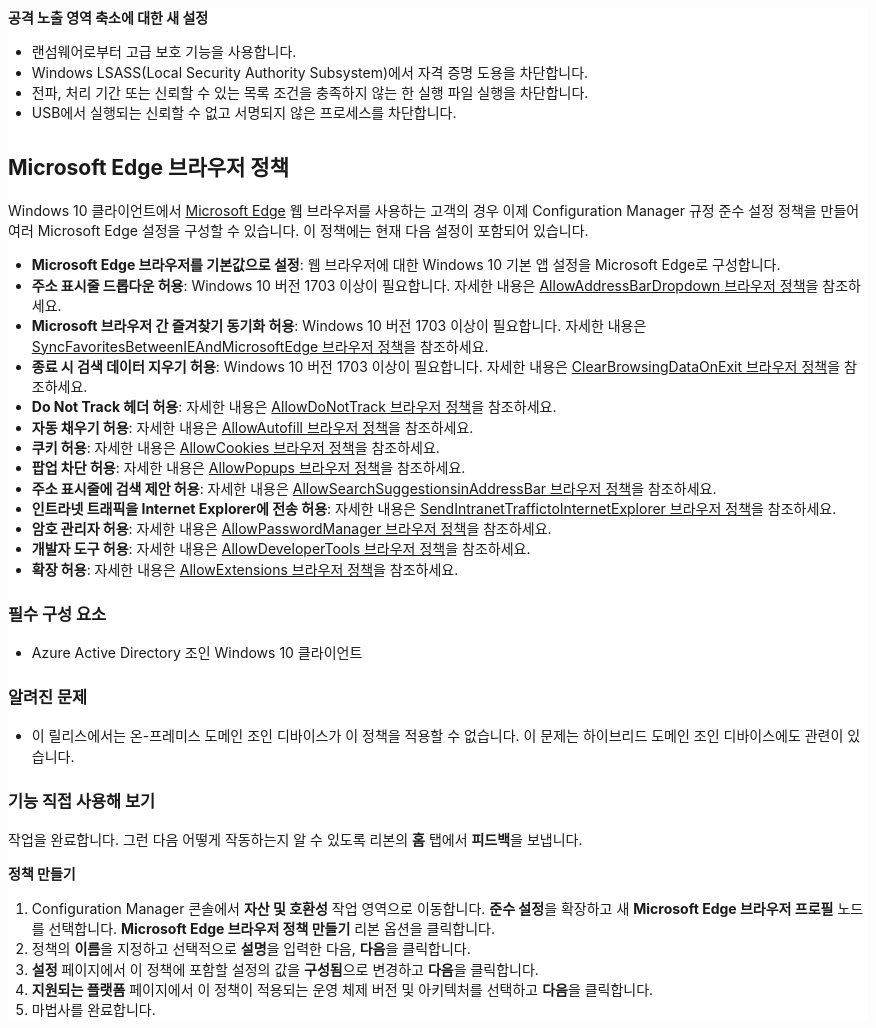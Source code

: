 **공격 노출 영역 축소에 대한 새 설정**
- 랜섬웨어로부터 고급 보호 기능을 사용합니다.
- Windows LSASS(Local Security Authority Subsystem)에서 자격 증명 도용을 차단합니다. 
- 전파, 처리 기간 또는 신뢰할 수 있는 목록 조건을 충족하지 않는 한 실행 파일 실행을 차단합니다. 
- USB에서 실행되는 신뢰할 수 없고 서명되지 않은 프로세스를 차단합니다.



## <a name="microsoft-edge-browser-policies"></a>Microsoft Edge 브라우저 정책
 Windows 10 클라이언트에서 [Microsoft Edge](https://technet.microsoft.com/microsoft-edge/bb265256) 웹 브라우저를 사용하는 고객의 경우 이제 Configuration Manager 규정 준수 설정 정책을 만들어 여러 Microsoft Edge 설정을 구성할 수 있습니다. 이 정책에는 현재 다음 설정이 포함되어 있습니다.
- **Microsoft Edge 브라우저를 기본값으로 설정**: 웹 브라우저에 대한 Windows 10 기본 앱 설정을 Microsoft Edge로 구성합니다.
- **주소 표시줄 드롭다운 허용**: Windows 10 버전 1703 이상이 필요합니다. 자세한 내용은 [AllowAddressBarDropdown 브라우저 정책](/windows/client-management/mdm/policy-csp-browser#browser-allowaddressbardropdown)을 참조하세요.
- **Microsoft 브라우저 간 즐겨찾기 동기화 허용**: Windows 10 버전 1703 이상이 필요합니다. 자세한 내용은 [SyncFavoritesBetweenIEAndMicrosoftEdge 브라우저 정책](/windows/client-management/mdm/policy-csp-browser#browser-syncfavoritesbetweenieandmicrosoftedge)을 참조하세요.
- **종료 시 검색 데이터 지우기 허용**: Windows 10 버전 1703 이상이 필요합니다. 자세한 내용은 [ClearBrowsingDataOnExit 브라우저 정책](/windows/client-management/mdm/policy-csp-browser#browser-clearbrowsingdataonexit)을 참조하세요.
- **Do Not Track 헤더 허용**: 자세한 내용은 [AllowDoNotTrack 브라우저 정책](/windows/client-management/mdm/policy-csp-browser#browser-allowdonottrack)을 참조하세요.
- **자동 채우기 허용**: 자세한 내용은 [AllowAutofill 브라우저 정책](/windows/client-management/mdm/policy-csp-browser#browser-allowautofill)을 참조하세요.
- **쿠키 허용**: 자세한 내용은 [AllowCookies 브라우저 정책](/windows/client-management/mdm/policy-csp-browser#browser-allowcookies)을 참조하세요.
- **팝업 차단 허용**: 자세한 내용은 [AllowPopups 브라우저 정책](/windows/client-management/mdm/policy-csp-browser#browser-allowpopups)을 참조하세요.
- **주소 표시줄에 검색 제안 허용**: 자세한 내용은 [AllowSearchSuggestionsinAddressBar 브라우저 정책](/windows/client-management/mdm/policy-csp-browser#browser-allowsearchsuggestionsinaddressbar)을 참조하세요.
- **인트라넷 트래픽을 Internet Explorer에 전송 허용**: 자세한 내용은 [SendIntranetTraffictoInternetExplorer 브라우저 정책](/windows/client-management/mdm/policy-csp-browser#browser-sendintranettraffictointernetexplorer)을 참조하세요.
- **암호 관리자 허용**: 자세한 내용은 [AllowPasswordManager 브라우저 정책](/windows/client-management/mdm/policy-csp-browser#browser-allowpasswordmanager)을 참조하세요.
- **개발자 도구 허용**: 자세한 내용은 [AllowDeveloperTools 브라우저 정책](/windows/client-management/mdm/policy-csp-browser#browser-allowdevelopertools)을 참조하세요.
- **확장 허용**: 자세한 내용은 [AllowExtensions 브라우저 정책](/windows/client-management/mdm/policy-csp-browser#browser-allowextensions)을 참조하세요.

### <a name="prerequisites"></a>필수 구성 요소
- Azure Active Directory 조인 Windows 10 클라이언트 

### <a name="known-issues"></a>알려진 문제
- 이 릴리스에서는 온-프레미스 도메인 조인 디바이스가 이 정책을 적용할 수 없습니다. 이 문제는 하이브리드 도메인 조인 디바이스에도 관련이 있습니다.

### <a name="try-it-out"></a>기능 직접 사용해 보기  
 작업을 완료합니다. 그런 다음 어떻게 작동하는지 알 수 있도록 리본의 **홈** 탭에서 **피드백**을 보냅니다.

**정책 만들기**
1. Configuration Manager 콘솔에서 **자산 및 호환성** 작업 영역으로 이동합니다. **준수 설정**을 확장하고 새 **Microsoft Edge 브라우저 프로필** 노드를 선택합니다. **Microsoft Edge 브라우저 정책 만들기** 리본 옵션을 클릭합니다.
2. 정책의 **이름**을 지정하고 선택적으로 **설명**을 입력한 다음, **다음**을 클릭합니다.
3. **설정** 페이지에서 이 정책에 포함할 설정의 값을 **구성됨**으로 변경하고 **다음**을 클릭합니다.
4. **지원되는 플랫폼** 페이지에서 이 정책이 적용되는 운영 체제 버전 및 아키텍처를 선택하고 **다음**을 클릭합니다. 
5. 마법사를 완료합니다.
